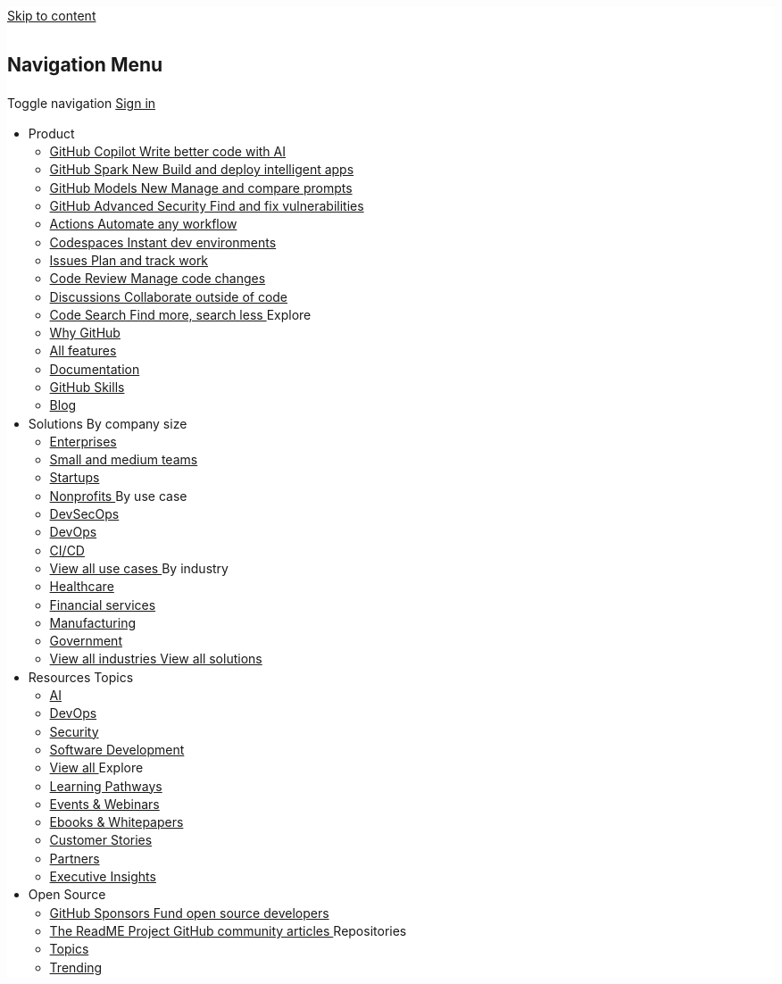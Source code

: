 [Skip to content](https://github.com/security/advanced-security#start-of-content)
## Navigation Menu
Toggle navigation
[ ](https://github.com/)
[ Sign in ](https://github.com/login?return_to=https%3A%2F%2Fgithub.com%2Fsecurity%2Fadvanced-security)
  * Product 
    * [ GitHub Copilot  Write better code with AI  ](https://github.com/features/copilot)
    * [ GitHub Spark  New  Build and deploy intelligent apps  ](https://github.com/features/spark)
    * [ GitHub Models  New  Manage and compare prompts  ](https://github.com/features/models)
    * [ GitHub Advanced Security  Find and fix vulnerabilities  ](https://github.com/security/advanced-security)
    * [ Actions  Automate any workflow  ](https://github.com/features/actions)
    * [ Codespaces  Instant dev environments  ](https://github.com/features/codespaces)
    * [ Issues  Plan and track work  ](https://github.com/features/issues)
    * [ Code Review  Manage code changes  ](https://github.com/features/code-review)
    * [ Discussions  Collaborate outside of code  ](https://github.com/features/discussions)
    * [ Code Search  Find more, search less  ](https://github.com/features/code-search)
Explore
    * [ Why GitHub ](https://github.com/why-github)
    * [ All features ](https://github.com/features)
    * [ Documentation ](https://docs.github.com)
    * [ GitHub Skills ](https://skills.github.com)
    * [ Blog ](https://github.blog)
  * Solutions 
By company size
    * [ Enterprises ](https://github.com/enterprise)
    * [ Small and medium teams ](https://github.com/team)
    * [ Startups ](https://github.com/enterprise/startups)
    * [ Nonprofits ](https://github.com/solutions/industry/nonprofits)
By use case
    * [ DevSecOps ](https://github.com/solutions/use-case/devsecops)
    * [ DevOps ](https://github.com/solutions/use-case/devops)
    * [ CI/CD ](https://github.com/solutions/use-case/ci-cd)
    * [ View all use cases ](https://github.com/solutions/use-case)
By industry
    * [ Healthcare ](https://github.com/solutions/industry/healthcare)
    * [ Financial services ](https://github.com/solutions/industry/financial-services)
    * [ Manufacturing ](https://github.com/solutions/industry/manufacturing)
    * [ Government ](https://github.com/solutions/industry/government)
    * [ View all industries ](https://github.com/solutions/industry)
[ View all solutions ](https://github.com/solutions)
  * Resources 
Topics
    * [ AI ](https://github.com/resources/articles/ai)
    * [ DevOps ](https://github.com/resources/articles/devops)
    * [ Security ](https://github.com/resources/articles/security)
    * [ Software Development ](https://github.com/resources/articles/software-development)
    * [ View all ](https://github.com/resources/articles)
Explore
    * [ Learning Pathways ](https://resources.github.com/learn/pathways)
    * [ Events & Webinars ](https://resources.github.com)
    * [ Ebooks & Whitepapers ](https://github.com/resources/whitepapers)
    * [ Customer Stories ](https://github.com/customer-stories)
    * [ Partners ](https://partner.github.com)
    * [ Executive Insights ](https://github.com/solutions/executive-insights)
  * Open Source 
    * [ GitHub Sponsors  Fund open source developers  ](https://github.com/sponsors)
    * [ The ReadME Project  GitHub community articles  ](https://github.com/readme)
Repositories
    * [ Topics ](https://github.com/topics)
    * [ Trending ](https://github.com/trending)